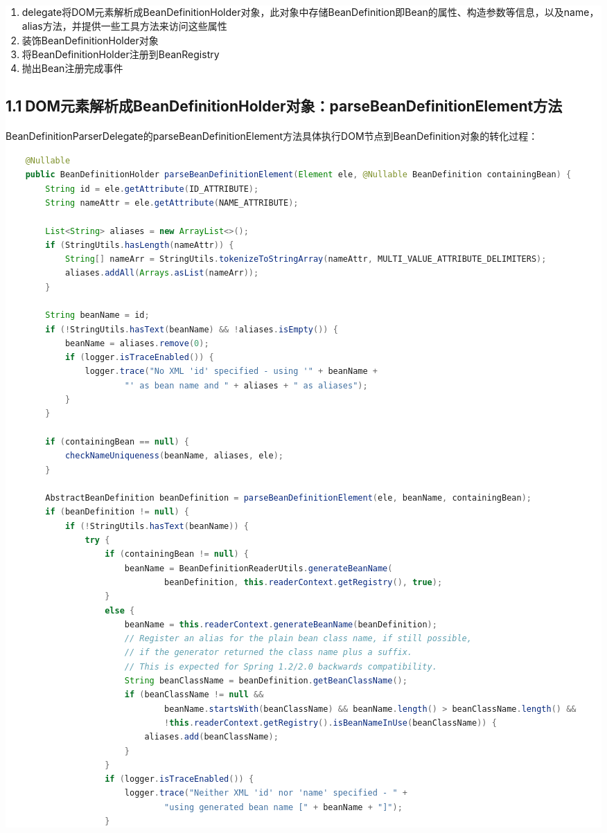 1. delegate将DOM元素解析成BeanDefinitionHolder对象，此对象中存储BeanDefinition即Bean的属性、构造参数等信息，以及name，alias方法，并提供一些工具方法来访问这些属性
2. 装饰BeanDefinitionHolder对象
3. 将BeanDefinitionHolder注册到BeanRegistry
4. 抛出Bean注册完成事件

## 1.1 DOM元素解析成BeanDefinitionHolder对象：parseBeanDefinitionElement方法

BeanDefinitionParserDelegate的parseBeanDefinitionElement方法具体执行DOM节点到BeanDefinition对象的转化过程：

```java
    @Nullable
    public BeanDefinitionHolder parseBeanDefinitionElement(Element ele, @Nullable BeanDefinition containingBean) {
        String id = ele.getAttribute(ID_ATTRIBUTE);
        String nameAttr = ele.getAttribute(NAME_ATTRIBUTE);

        List<String> aliases = new ArrayList<>();
        if (StringUtils.hasLength(nameAttr)) {
            String[] nameArr = StringUtils.tokenizeToStringArray(nameAttr, MULTI_VALUE_ATTRIBUTE_DELIMITERS);
            aliases.addAll(Arrays.asList(nameArr));
        }

        String beanName = id;
        if (!StringUtils.hasText(beanName) && !aliases.isEmpty()) {
            beanName = aliases.remove(0);
            if (logger.isTraceEnabled()) {
                logger.trace("No XML 'id' specified - using '" + beanName +
                        "' as bean name and " + aliases + " as aliases");
            }
        }

        if (containingBean == null) {
            checkNameUniqueness(beanName, aliases, ele);
        }

        AbstractBeanDefinition beanDefinition = parseBeanDefinitionElement(ele, beanName, containingBean);
        if (beanDefinition != null) {
            if (!StringUtils.hasText(beanName)) {
                try {
                    if (containingBean != null) {
                        beanName = BeanDefinitionReaderUtils.generateBeanName(
                                beanDefinition, this.readerContext.getRegistry(), true);
                    }
                    else {
                        beanName = this.readerContext.generateBeanName(beanDefinition);
                        // Register an alias for the plain bean class name, if still possible,
                        // if the generator returned the class name plus a suffix.
                        // This is expected for Spring 1.2/2.0 backwards compatibility.
                        String beanClassName = beanDefinition.getBeanClassName();
                        if (beanClassName != null &&
                                beanName.startsWith(beanClassName) && beanName.length() > beanClassName.length() &&
                                !this.readerContext.getRegistry().isBeanNameInUse(beanClassName)) {
                            aliases.add(beanClassName);
                        }
                    }
                    if (logger.isTraceEnabled()) {
                        logger.trace("Neither XML 'id' nor 'name' specified - " +
                                "using generated bean name [" + beanName + "]");
                    }
```